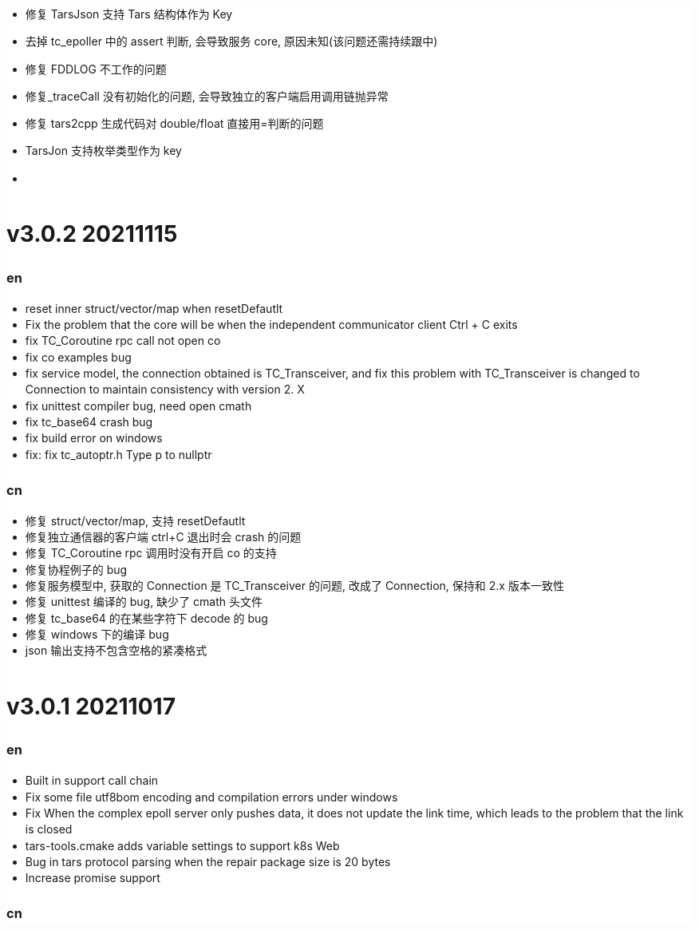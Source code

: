 - 修复 TarsJson 支持 Tars 结构体作为 Key
- 去掉 tc_epoller 中的 assert 判断, 会导致服务 core, 原因未知(该问题还需持续跟中)
- 修复 FDDLOG 不工作的问题
- 修复\_traceCall 没有初始化的问题, 会导致独立的客户端启用调用链抛异常
- 修复 tars2cpp 生成代码对 double/float 直接用=判断的问题
- TarsJon 支持枚举类型作为 key

-

# v3.0.2 20211115

### en

- reset inner struct/vector/map when resetDefautlt
- Fix the problem that the core will be when the independent communicator client Ctrl + C exits
- fix TC_Coroutine rpc call not open co
- fix co examples bug
- fix service model, the connection obtained is TC_Transceiver, and fix this problem with TC_Transceiver is changed to Connection to maintain consistency with version 2. X
- fix unittest compiler bug, need open cmath
- fix tc_base64 crash bug
- fix build error on windows
- fix: fix tc_autoptr.h Type p to nullptr

### cn

- 修复 struct/vector/map, 支持 resetDefautlt
- 修复独立通信器的客户端 ctrl+C 退出时会 crash 的问题
- 修复 TC_Coroutine rpc 调用时没有开启 co 的支持
- 修复协程例子的 bug
- 修复服务模型中, 获取的 Connection 是 TC_Transceiver 的问题, 改成了 Connection, 保持和 2.x 版本一致性
- 修复 unittest 编译的 bug, 缺少了 cmath 头文件
- 修复 tc_base64 的在某些字符下 decode 的 bug
- 修复 windows 下的编译 bug
- json 输出支持不包含空格的紧凑格式

# v3.0.1 20211017

### en

- Built in support call chain
- Fix some file utf8bom encoding and compilation errors under windows
- Fix When the complex epoll server only pushes data, it does not update the link time, which leads to the problem that the link is closed
- tars-tools.cmake adds variable settings to support k8s Web
- Bug in tars protocol parsing when the repair package size is 20 bytes
- Increase promise support

### cn
